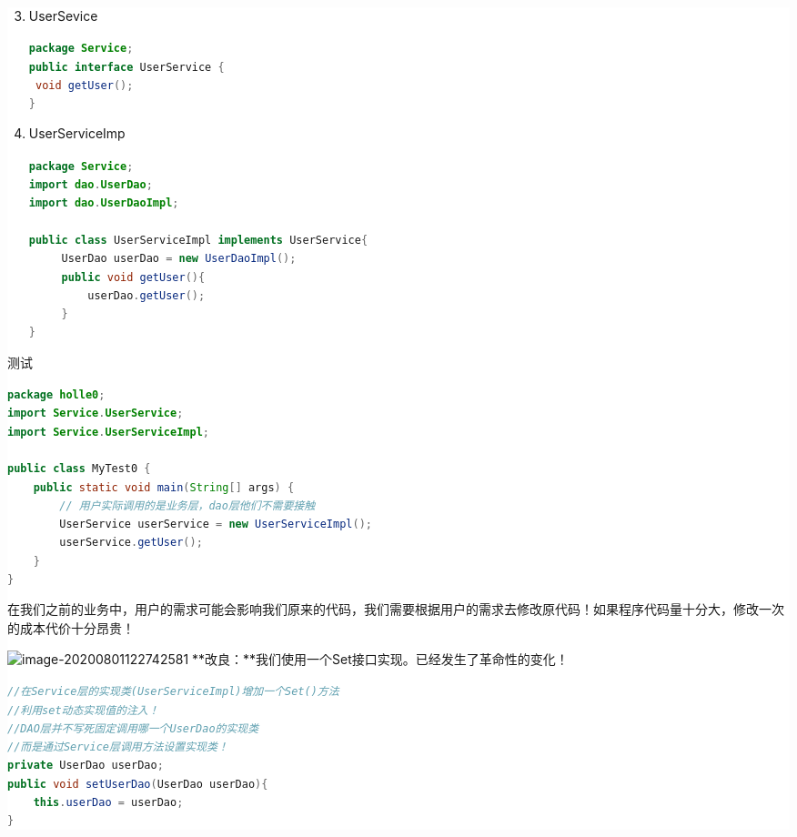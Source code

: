 3. UserSevice

   ```java
   package Service;
   public interface UserService {
   	void getUser();
   }
   ```

4. UserServiceImp

   ```java
   package Service;
   import dao.UserDao;
   import dao.UserDaoImpl;
   
   public class UserServiceImpl implements UserService{
   		UserDao userDao = new UserDaoImpl();		
   		public void getUser(){
   			userDao.getUser();
   		}	
   }
   ```

测试

```java
package holle0;
import Service.UserService;
import Service.UserServiceImpl;

public class MyTest0 {
	public static void main(String[] args) {
		// 用户实际调用的是业务层，dao层他们不需要接触
		UserService userService = new UserServiceImpl();
		userService.getUser();
	}
}
```

在我们之前的业务中，用户的需求可能会影响我们原来的代码，我们需要根据用户的需求去修改原代码！如果程序代码量十分大，修改一次的成本代价十分昂贵！

![image-20200801122742581](Spring5%E8%AF%BE%E5%A0%82%E7%AC%94.assets/aHR0cHM6Ly9naXRlZS5jb20vd29fYmVsbC9QaWN0dXJlQmVkL3Jhdy9tYXN0ZXIvaW1hZ2UvaW1hZ2UtMjAyMDA4MDExMjI3NDI1ODEucG5n)
**改良：**我们使用一个Set接口实现。已经发生了革命性的变化！

```java
//在Service层的实现类(UserServiceImpl)增加一个Set()方法
//利用set动态实现值的注入！
//DAO层并不写死固定调用哪一个UserDao的实现类
//而是通过Service层调用方法设置实现类！
private UserDao userDao;
public void setUserDao(UserDao userDao){
    this.userDao = userDao;
}
```
